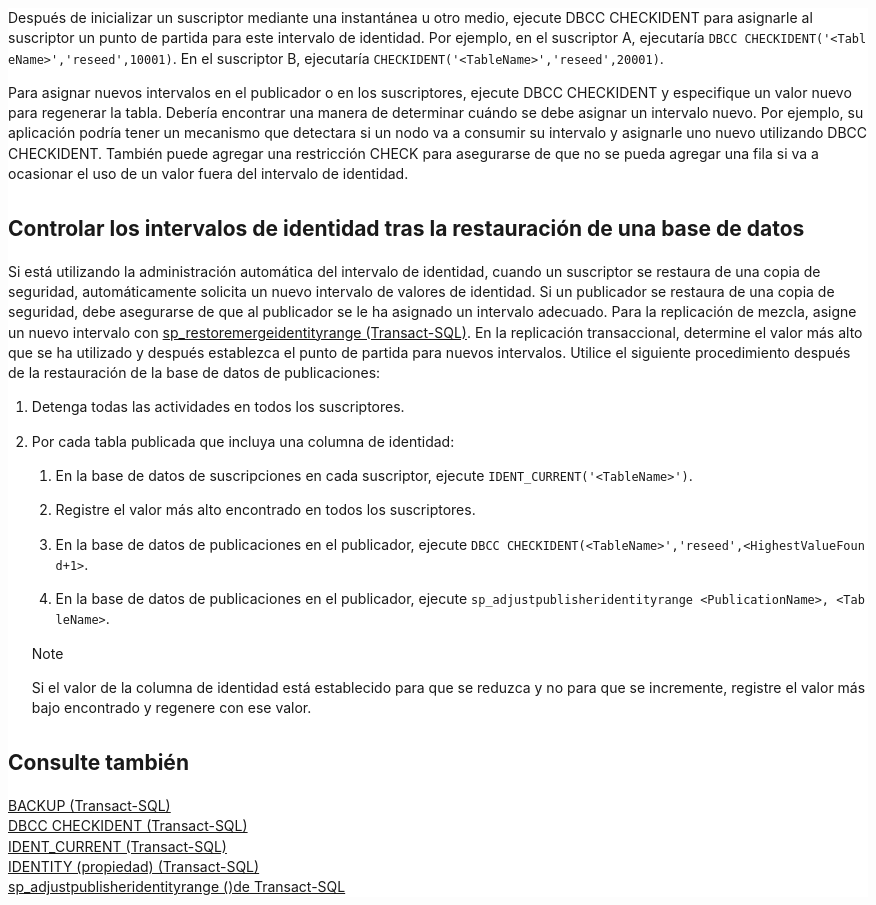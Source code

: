  Después de inicializar un suscriptor mediante una instantánea u otro medio, ejecute DBCC CHECKIDENT para asignarle al suscriptor un punto de partida para este intervalo de identidad. Por ejemplo, en el suscriptor A, ejecutaría `DBCC CHECKIDENT('<TableName>','reseed',10001)`. En el suscriptor B, ejecutaría `CHECKIDENT('<TableName>','reseed',20001)`.  
  
 Para asignar nuevos intervalos en el publicador o en los suscriptores, ejecute DBCC CHECKIDENT y especifique un valor nuevo para regenerar la tabla. Debería encontrar una manera de determinar cuándo se debe asignar un intervalo nuevo. Por ejemplo, su aplicación podría tener un mecanismo que detectara si un nodo va a consumir su intervalo y asignarle uno nuevo utilizando DBCC CHECKIDENT. También puede agregar una restricción CHECK para asegurarse de que no se pueda agregar una fila si va a ocasionar el uso de un valor fuera del intervalo de identidad.  
  
## <a name="handling-identity-ranges-after-a-database-restore"></a>Controlar los intervalos de identidad tras la restauración de una base de datos  
 Si está utilizando la administración automática del intervalo de identidad, cuando un suscriptor se restaura de una copia de seguridad, automáticamente solicita un nuevo intervalo de valores de identidad. Si un publicador se restaura de una copia de seguridad, debe asegurarse de que al publicador se le ha asignado un intervalo adecuado. Para la replicación de mezcla, asigne un nuevo intervalo con [sp_restoremergeidentityrange &#40;Transact-SQL&#41;](/sql/relational-databases/system-stored-procedures/sp-restoremergeidentityrange-transact-sql). En la replicación transaccional, determine el valor más alto que se ha utilizado y después establezca el punto de partida para nuevos intervalos. Utilice el siguiente procedimiento después de la restauración de la base de datos de publicaciones:  
  
1.  Detenga todas las actividades en todos los suscriptores.  
  
2.  Por cada tabla publicada que incluya una columna de identidad:  
  
    1.  En la base de datos de suscripciones en cada suscriptor, ejecute `IDENT_CURRENT('<TableName>')`.  
  
    2.  Registre el valor más alto encontrado en todos los suscriptores.  
  
    3.  En la base de datos de publicaciones en el publicador, ejecute `DBCC CHECKIDENT(<TableName>','reseed',<HighestValueFound+1>`.  
  
    4.  En la base de datos de publicaciones en el publicador, ejecute `sp_adjustpublisheridentityrange <PublicationName>, <TableName>`.  
  
    > [!NOTE]  
    >  Si el valor de la columna de identidad está establecido para que se reduzca y no para que se incremente, registre el valor más bajo encontrado y regenere con ese valor.  
  
## <a name="see-also"></a>Consulte también  
 [BACKUP &#40;Transact-SQL&#41;](/sql/t-sql/statements/backup-transact-sql)   
 [DBCC CHECKIDENT &#40;Transact-SQL&#41;](/sql/t-sql/database-console-commands/dbcc-checkident-transact-sql)   
 [IDENT_CURRENT &#40;Transact-SQL&#41;](/sql/t-sql/functions/ident-current-transact-sql)   
 [IDENTITY &#40;propiedad&#41; &#40;Transact-SQL&#41;](/sql/t-sql/statements/create-table-transact-sql-identity-property)   
 [sp_adjustpublisheridentityrange &#40;&#41;de Transact-SQL](/sql/relational-databases/system-stored-procedures/sp-adjustpublisheridentityrange-transact-sql)  
  
  

